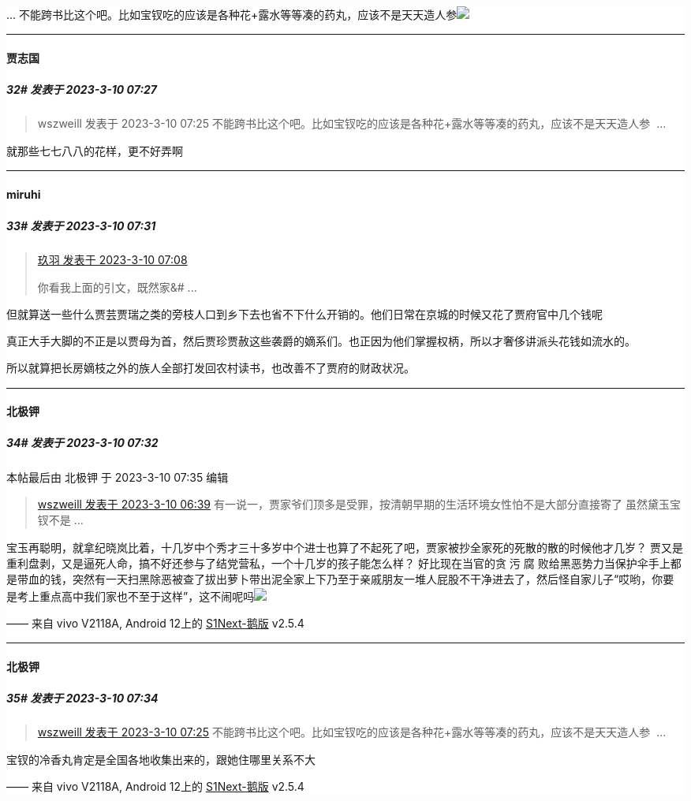  ...</blockquote>
不能跨书比这个吧。比如宝钗吃的应该是各种花+露水等等凑的药丸，应该不是天天造人参<img src="https://static.saraba1st.com/image/smiley/face2017/068.png" referrerpolicy="no-referrer"> 

*****

####  贾志国  
##### 32#       发表于 2023-3-10 07:27

<blockquote>wszweill 发表于 2023-3-10 07:25
不能跨书比这个吧。比如宝钗吃的应该是各种花+露水等等凑的药丸，应该不是天天造人参  ...</blockquote>
就那些七七八八的花样，更不好弄啊

*****

####  miruhi  
##### 33#       发表于 2023-3-10 07:31

<blockquote><a href="httphttps://bbs.saraba1st.com/2b/forum.php?mod=redirect&amp;goto=findpost&amp;pid=60029187&amp;ptid=2123377" target="_blank">玖羽 发表于 2023-3-10 07:08</a>

你看我上面的引文，既然家&amp;# ...</blockquote>
但就算送一些什么贾芸贾瑞之类的旁枝人口到乡下去也省不下什么开销的。他们日常在京城的时候又花了贾府官中几个钱呢

真正大手大脚的不正是以贾母为首，然后贾珍贾赦这些袭爵的嫡系们。也正因为他们掌握权柄，所以才奢侈讲派头花钱如流水的。

所以就算把长房嫡枝之外的族人全部打发回农村读书，也改善不了贾府的财政状况。

*****

####  北极钾  
##### 34#       发表于 2023-3-10 07:32

 本帖最后由 北极钾 于 2023-3-10 07:35 编辑 
<blockquote><a href="httphttps://bbs.saraba1st.com/2b/forum.php?mod=redirect&amp;goto=findpost&amp;pid=60029146&amp;ptid=2123377" target="_blank">wszweill 发表于 2023-3-10 06:39</a>
有一说一，贾家爷们顶多是受罪，按清朝早期的生活环境女性怕不是大部分直接寄了 虽然黛玉宝钗不是 ...</blockquote>
宝玉再聪明，就拿纪晓岚比着，十几岁中个秀才三十多岁中个进士也算了不起死了吧，贾家被抄全家死的死散的散的时候他才几岁？
贾又是重利盘剥，又是逼死人命，搞不好还参与了结党营私，一个十几岁的孩子能怎么样？
好比现在当官的贪 污 腐 败给黑恶势力当保护伞手上都是带血的钱，突然有一天扫黑除恶被查了拔出萝卜带出泥全家上下乃至于亲戚朋友一堆人屁股不干净进去了，然后怪自家儿子“哎哟，你要是考上重点高中我们家也不至于这样”，这不闹呢吗<img src="https://static.saraba1st.com/image/smiley/face2017/017.png" referrerpolicy="no-referrer">

—— 来自 vivo V2118A, Android 12上的 [S1Next-鹅版](https://github.com/ykrank/S1-Next/releases) v2.5.4

*****

####  北极钾  
##### 35#       发表于 2023-3-10 07:34

<blockquote><a href="httphttps://bbs.saraba1st.com/2b/forum.php?mod=redirect&amp;goto=findpost&amp;pid=60029231&amp;ptid=2123377" target="_blank">wszweill 发表于 2023-3-10 07:25</a>
不能跨书比这个吧。比如宝钗吃的应该是各种花+露水等等凑的药丸，应该不是天天造人参  ...</blockquote>
宝钗的冷香丸肯定是全国各地收集出来的，跟她住哪里关系不大

—— 来自 vivo V2118A, Android 12上的 [S1Next-鹅版](https://github.com/ykrank/S1-Next/releases) v2.5.4
